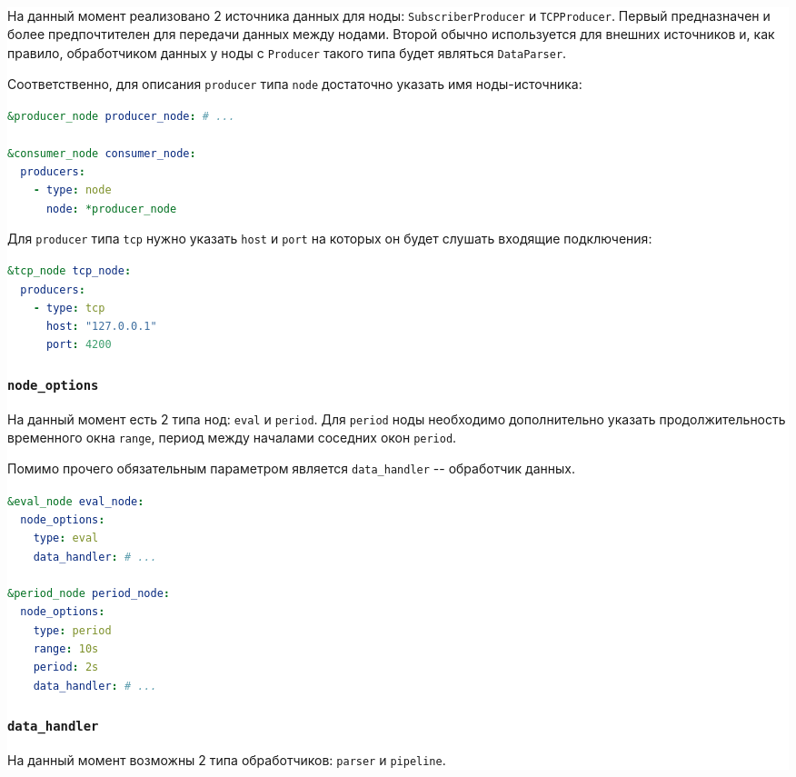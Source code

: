 На данный момент реализовано 2 источника данных для ноды: `SubscriberProducer`
и `TCPProducer`. Первый предназначен и более предпочтителен для передачи 
данных между нодами. Второй обычно используется для внешних источников и, 
как правило, обработчиком данных у ноды с `Producer` такого типа будет 
являться `DataParser`.

Соответственно, для описания `producer` типа `node` достаточно указать имя 
ноды-источника:

```yaml
&producer_node producer_node: # ...

&consumer_node consumer_node:
  producers:
    - type: node 
      node: *producer_node
```

Для `producer` типа `tcp` нужно указать `host` и `port` на которых он будет 
слушать входящие подключения:

```yaml
&tcp_node tcp_node:
  producers:
    - type: tcp
      host: "127.0.0.1"
      port: 4200
```

### `node_options`

На данный момент есть 2 типа нод: `eval` и `period`. Для `period` ноды 
необходимо дополнительно указать продолжительность временного окна `range`, 
период между началами соседних окон `period`.

Помимо прочего обязательным параметром является `data_handler` -- обработчик 
данных.

```yaml
&eval_node eval_node:
  node_options:
    type: eval
    data_handler: # ...

&period_node period_node:
  node_options:
    type: period
    range: 10s
    period: 2s
    data_handler: # ...
```

### `data_handler`

На данный момент возможны 2 типа обработчиков: `parser` и `pipeline`.
